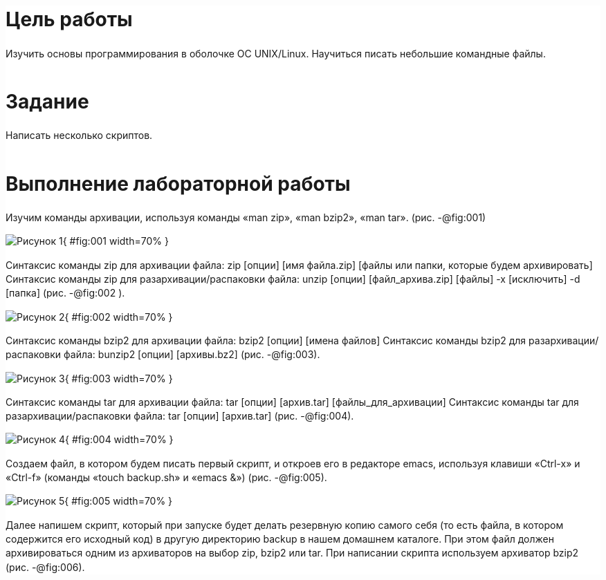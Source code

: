 
# Цель работы

Изучить основы программирования в оболочке ОС
UNIX/Linux. Научиться писать небольшие командные файлы.

# Задание

Написать несколько скриптов.

# Выполнение лабораторной работы

Изучим команды архивации, используя команды «man
zip», «man bzip2», «man tar». (рис. -@fig:001)

![Рисунок 1](C:\Users\switc\OneDrive\Изображения\screenshots11\lab11.1.png){ #fig:001 width=70% }

Синтаксис команды zip для архивации файла:
zip [опции] [имя файла.zip] [файлы или папки, которые будем
архивировать]
Синтаксис команды zip для разархивации/распаковки файла:
unzip [опции] [файл_архива.zip] [файлы] -x [исключить] -d [папка] (рис. -@fig:002 ).

![Рисунок 2](C:\Users\switc\OneDrive\Изображения\screenshots11\lab11.2.png){ #fig:002 width=70% }

Синтаксис команды bzip2 для архивации файла:
bzip2 [опции] [имена файлов]
Синтаксис команды bzip2 для разархивации/распаковки файла:
bunzip2 [опции] [архивы.bz2] (рис. -@fig:003).

![Рисунок 3](C:\Users\switc\OneDrive\Изображения\screenshots11\lab11.3.png){ #fig:003 width=70% }

Синтаксис команды tar для архивации файла:
tar [опции] [архив.tar] [файлы_для_архивации]
Синтаксис команды tar для разархивации/распаковки файла:
tar [опции] [архив.tar] (рис. -@fig:004). 

![Рисунок 4](C:\Users\switc\OneDrive\Изображения\screenshots11\lab11.4.png){ #fig:004 width=70% }

Создаем файл, в котором будем писать первый скрипт, и откроев
его в редакторе emacs, используя клавиши «Ctrl-x» и «Ctrl-f» (команды
«touch backup.sh» и «emacs &») (рис. -@fig:005).

![ Рисунок 5](C:\Users\switc\OneDrive\Изображения\screenshots11\lab11.5.png){ #fig:005 width=70% }

Далее напишем скрипт, который при запуске будет делать резервную
копию самого себя (то есть файла, в котором содержится его исходный
код) в другую директорию backup в нашем домашнем каталоге. При
этом файл должен архивироваться одним из архиваторов на выбор zip,
bzip2 или tar. При написании скрипта используем
архиватор bzip2 (рис. -@fig:006).
